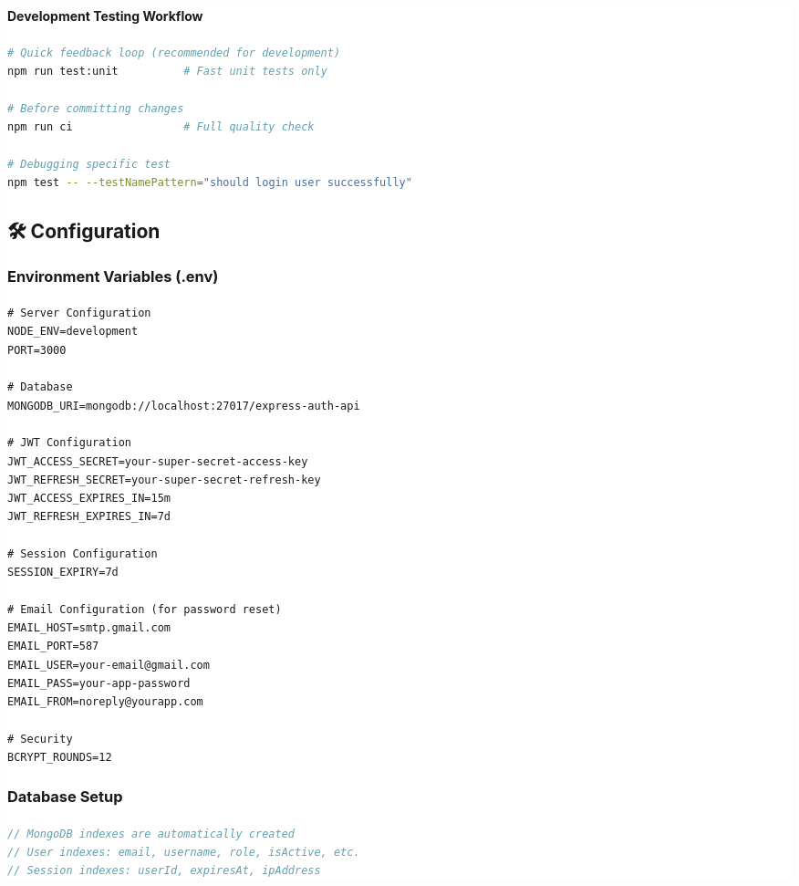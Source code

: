 #### Development Testing Workflow

```bash
# Quick feedback loop (recommended for development)
npm run test:unit          # Fast unit tests only

# Before committing changes
npm run ci                 # Full quality check

# Debugging specific test
npm test -- --testNamePattern="should login user successfully"
```

## 🛠️ Configuration

### Environment Variables (.env)

```env
# Server Configuration
NODE_ENV=development
PORT=3000

# Database
MONGODB_URI=mongodb://localhost:27017/express-auth-api

# JWT Configuration
JWT_ACCESS_SECRET=your-super-secret-access-key
JWT_REFRESH_SECRET=your-super-secret-refresh-key
JWT_ACCESS_EXPIRES_IN=15m
JWT_REFRESH_EXPIRES_IN=7d

# Session Configuration
SESSION_EXPIRY=7d

# Email Configuration (for password reset)
EMAIL_HOST=smtp.gmail.com
EMAIL_PORT=587
EMAIL_USER=your-email@gmail.com
EMAIL_PASS=your-app-password
EMAIL_FROM=noreply@yourapp.com

# Security
BCRYPT_ROUNDS=12
```

### Database Setup

```javascript
// MongoDB indexes are automatically created
// User indexes: email, username, role, isActive, etc.
// Session indexes: userId, expiresAt, ipAddress
```
